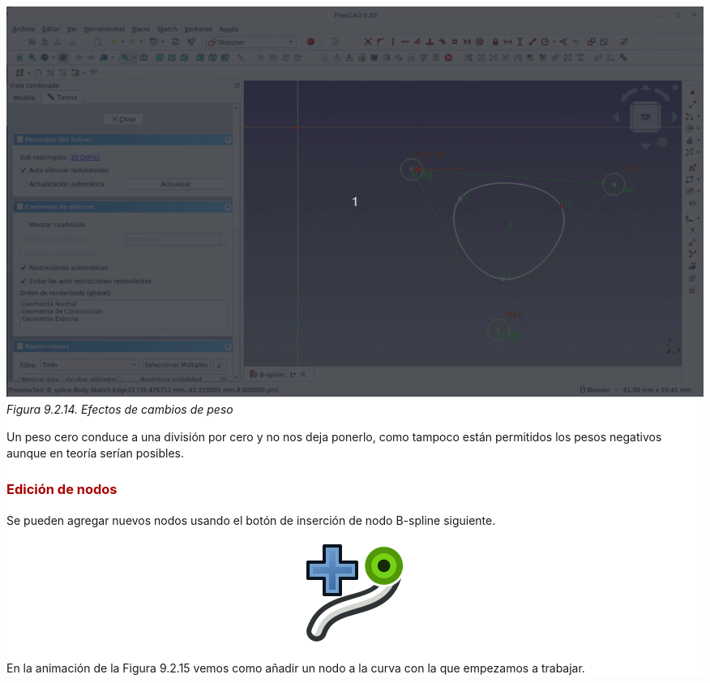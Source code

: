 ![Efectos de cambios de peso](../img/9-curvas/9_2/F9_2_14.gif)  
*Figura 9.2.14. Efectos de cambios de peso*

</center>

Un peso cero conduce a una división por cero y no nos deja ponerlo, como tampoco están permitidos los pesos negativos aunque en teoría serían posibles.

### <FONT COLOR=#AA0000>Edición de nodos</font>
Se pueden agregar nuevos nodos usando el botón de inserción de nodo B-spline siguiente.

<center>

![Inserción de nodo B-spline](../img/9-curvas/9_2/Sketcher_BSplineInsertKnot.svg)

</center>

En la animación de la Figura 9.2.15 vemos como añadir un nodo a la curva con la que empezamos a trabajar.

<center>
